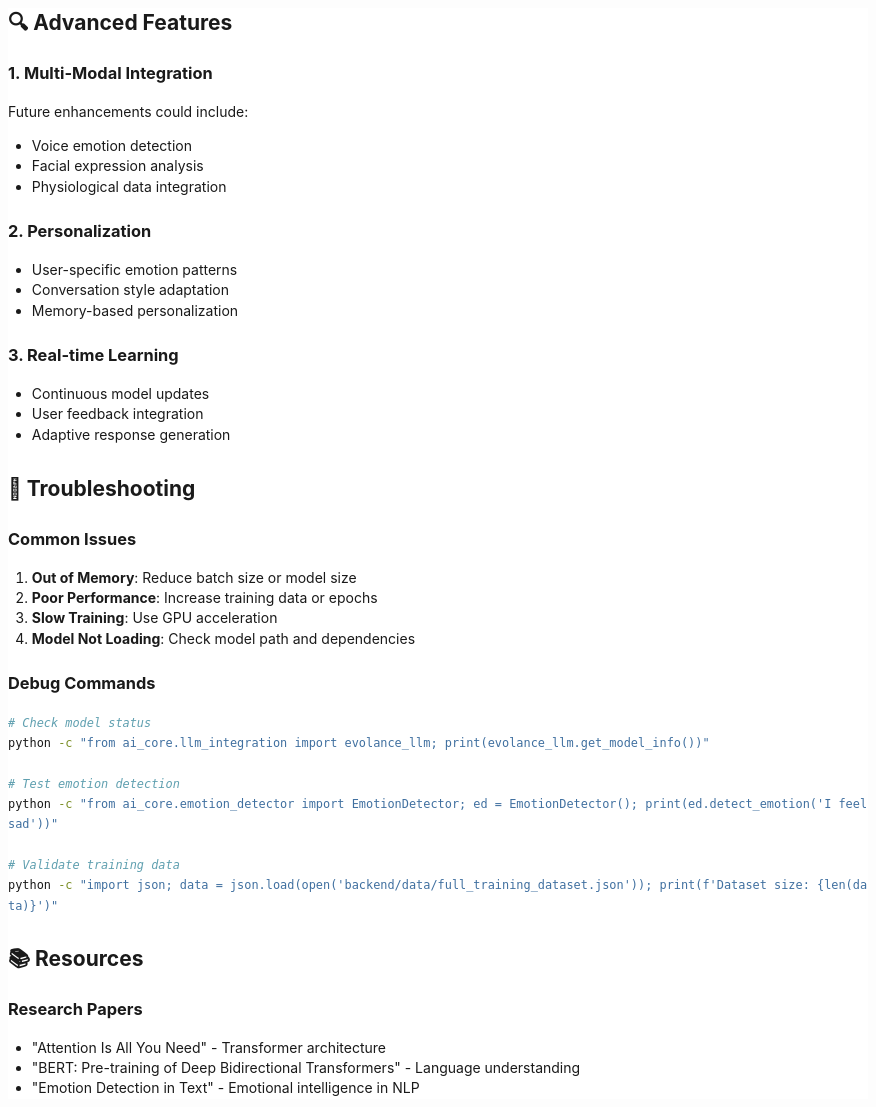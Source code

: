 ## 🔍 Advanced Features

### 1. Multi-Modal Integration

Future enhancements could include:
- Voice emotion detection
- Facial expression analysis
- Physiological data integration

### 2. Personalization

- User-specific emotion patterns
- Conversation style adaptation
- Memory-based personalization

### 3. Real-time Learning

- Continuous model updates
- User feedback integration
- Adaptive response generation

## 🚨 Troubleshooting

### Common Issues

1. **Out of Memory**: Reduce batch size or model size
2. **Poor Performance**: Increase training data or epochs
3. **Slow Training**: Use GPU acceleration
4. **Model Not Loading**: Check model path and dependencies

### Debug Commands

```bash
# Check model status
python -c "from ai_core.llm_integration import evolance_llm; print(evolance_llm.get_model_info())"

# Test emotion detection
python -c "from ai_core.emotion_detector import EmotionDetector; ed = EmotionDetector(); print(ed.detect_emotion('I feel sad'))"

# Validate training data
python -c "import json; data = json.load(open('backend/data/full_training_dataset.json')); print(f'Dataset size: {len(data)}')"
```

## 📚 Resources

### Research Papers

- "Attention Is All You Need" - Transformer architecture
- "BERT: Pre-training of Deep Bidirectional Transformers" - Language understanding
- "Emotion Detection in Text" - Emotional intelligence in NLP
